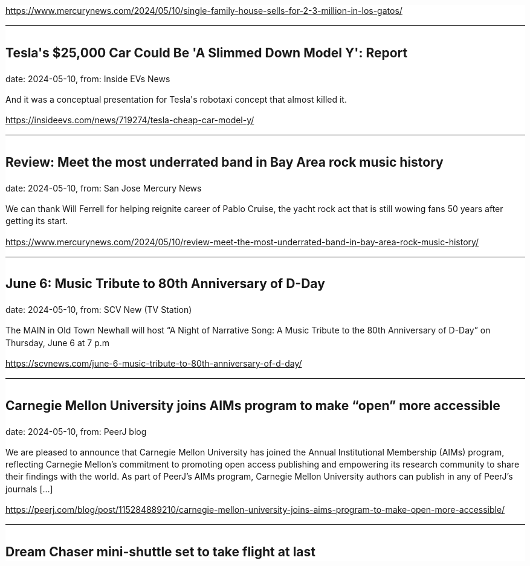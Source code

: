<https://www.mercurynews.com/2024/05/10/single-family-house-sells-for-2-3-million-in-los-gatos/>

---

## Tesla's $25,000 Car Could Be 'A Slimmed Down Model Y': Report

date: 2024-05-10, from: Inside EVs News

And it was a conceptual presentation for Tesla's robotaxi concept that almost killed it. 

<https://insideevs.com/news/719274/tesla-cheap-car-model-y/>

---

## Review: Meet the most underrated band in Bay Area rock music history

date: 2024-05-10, from: San Jose Mercury News

We can thank Will Ferrell for helping reignite career of Pablo Cruise, the yacht rock act that is still wowing fans 50 years after getting its start. 

<https://www.mercurynews.com/2024/05/10/review-meet-the-most-underrated-band-in-bay-area-rock-music-history/>

---

## June 6: Music Tribute to 80th Anniversary of D-Day

date: 2024-05-10, from: SCV New (TV Station)

The MAIN in Old Town Newhall will host “A Night of Narrative Song: A Music Tribute to the 80th Anniversary of D-Day” on Thursday, June 6 at 7 p.m 

<https://scvnews.com/june-6-music-tribute-to-80th-anniversary-of-d-day/>

---

## Carnegie Mellon University joins AIMs program to make “open” more accessible

date: 2024-05-10, from: PeerJ blog

We are pleased to announce that Carnegie Mellon University has joined the Annual Institutional Membership (AIMs) program, reflecting Carnegie Mellon&#8217;s commitment to promoting open access publishing and empowering its research community to share their findings with the world. As part of PeerJ&#8217;s AIMs program, Carnegie Mellon University authors can publish in any of PeerJ’s journals [&#8230;] 

<https://peerj.com/blog/post/115284889210/carnegie-mellon-university-joins-aims-program-to-make-open-more-accessible/>

---

## Dream Chaser mini-shuttle set to take flight at last
